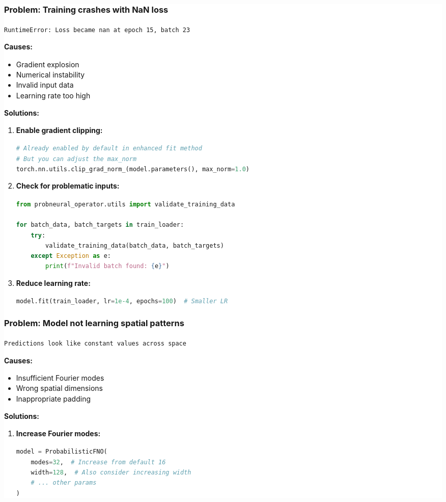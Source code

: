 ### Problem: Training crashes with NaN loss
```
RuntimeError: Loss became nan at epoch 15, batch 23
```

**Causes:**
- Gradient explosion
- Numerical instability
- Invalid input data
- Learning rate too high

**Solutions:**

1. **Enable gradient clipping:**
   ```python
   # Already enabled by default in enhanced fit method
   # But you can adjust the max_norm
   torch.nn.utils.clip_grad_norm_(model.parameters(), max_norm=1.0)
   ```

2. **Check for problematic inputs:**
   ```python
   from probneural_operator.utils import validate_training_data
   
   for batch_data, batch_targets in train_loader:
       try:
           validate_training_data(batch_data, batch_targets)
       except Exception as e:
           print(f"Invalid batch found: {e}")
   ```

3. **Reduce learning rate:**
   ```python
   model.fit(train_loader, lr=1e-4, epochs=100)  # Smaller LR
   ```

### Problem: Model not learning spatial patterns
```
Predictions look like constant values across space
```

**Causes:**
- Insufficient Fourier modes
- Wrong spatial dimensions
- Inappropriate padding

**Solutions:**

1. **Increase Fourier modes:**
   ```python
   model = ProbabilisticFNO(
       modes=32,  # Increase from default 16
       width=128,  # Also consider increasing width
       # ... other params
   )
   ```
